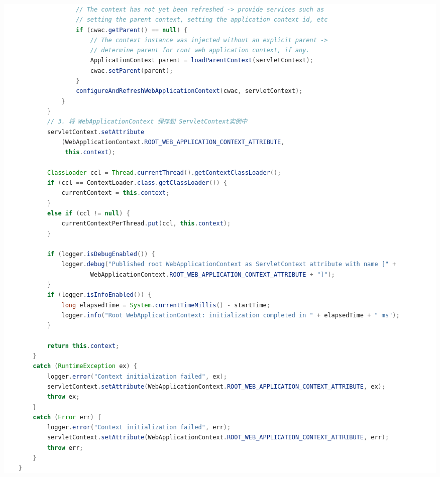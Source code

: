 ```java
                    // The context has not yet been refreshed -> provide services such as
                    // setting the parent context, setting the application context id, etc
                    if (cwac.getParent() == null) {
                        // The context instance was injected without an explicit parent ->
                        // determine parent for root web application context, if any.
                        ApplicationContext parent = loadParentContext(servletContext);
                        cwac.setParent(parent);
                    }
                    configureAndRefreshWebApplicationContext(cwac, servletContext);
                }
            }
            // 3. 将 WebApplicationContext 保存到 ServletContext实例中 
            servletContext.setAttribute
                (WebApplicationContext.ROOT_WEB_APPLICATION_CONTEXT_ATTRIBUTE,
                 this.context);

            ClassLoader ccl = Thread.currentThread().getContextClassLoader();
            if (ccl == ContextLoader.class.getClassLoader()) {
                currentContext = this.context;
            }
            else if (ccl != null) {
                currentContextPerThread.put(ccl, this.context);
            }

            if (logger.isDebugEnabled()) {
                logger.debug("Published root WebApplicationContext as ServletContext attribute with name [" +
                        WebApplicationContext.ROOT_WEB_APPLICATION_CONTEXT_ATTRIBUTE + "]");
            }
            if (logger.isInfoEnabled()) {
                long elapsedTime = System.currentTimeMillis() - startTime;
                logger.info("Root WebApplicationContext: initialization completed in " + elapsedTime + " ms");
            }

            return this.context;
        }
        catch (RuntimeException ex) {
            logger.error("Context initialization failed", ex);
            servletContext.setAttribute(WebApplicationContext.ROOT_WEB_APPLICATION_CONTEXT_ATTRIBUTE, ex);
            throw ex;
        }
        catch (Error err) {
            logger.error("Context initialization failed", err);
            servletContext.setAttribute(WebApplicationContext.ROOT_WEB_APPLICATION_CONTEXT_ATTRIBUTE, err);
            throw err;
        }
    }
```

